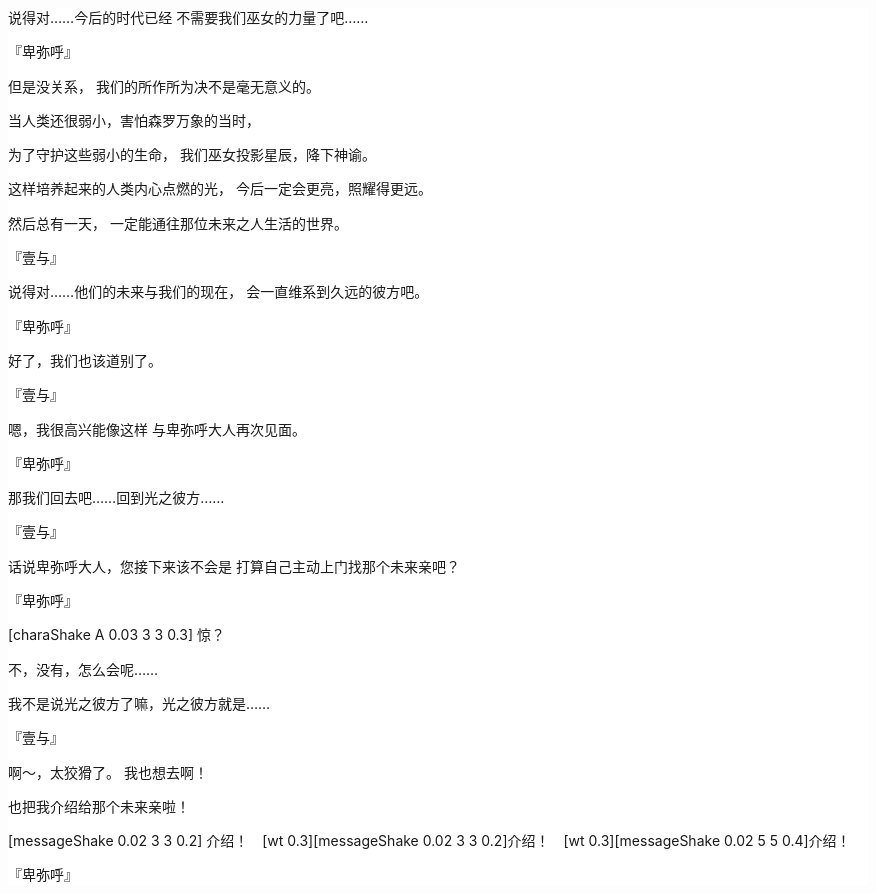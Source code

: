 说得对……今后的时代已经
不需要我们巫女的力量了吧……

『卑弥呼』

但是没关系，
我们的所作所为决不是毫无意义的。

当人类还很弱小，害怕森罗万象的当时，

为了守护这些弱小的生命，
我们巫女投影星辰，降下神谕。

这样培养起来的人类内心点燃的光，
今后一定会更亮，照耀得更远。

然后总有一天，
一定能通往那位未来之人生活的世界。

『壹与』

说得对……他们的未来与我们的现在，
会一直维系到久远的彼方吧。

『卑弥呼』

好了，我们也该道别了。

『壹与』

嗯，我很高兴能像这样
与卑弥呼大人再次见面。

『卑弥呼』

那我们回去吧……回到光之彼方……

『壹与』

话说卑弥呼大人，您接下来该不会是
打算自己主动上门找那个未来亲吧？

『卑弥呼』

[charaShake A 0.03 3 3 0.3]
惊？

不，没有，怎么会呢……

我不是说光之彼方了嘛，光之彼方就是……

『壹与』

啊～，太狡猾了。
我也想去啊！

也把我介绍给那个未来亲啦！

[messageShake 0.02 3 3 0.2]
介绍！　[wt 0.3][messageShake 0.02 3 3 0.2]介绍！　[wt 0.3][messageShake 0.02 5 5 0.4]介绍！

『卑弥呼』
